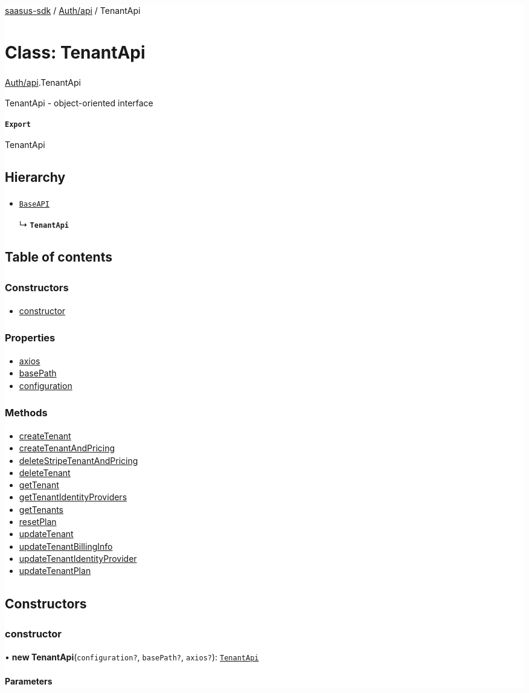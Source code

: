 [saasus-sdk](../README.md) / [Auth/api](../modules/Auth_api.md) / TenantApi

# Class: TenantApi

[Auth/api](../modules/Auth_api.md).TenantApi

TenantApi - object-oriented interface

**`Export`**

TenantApi

## Hierarchy

- [`BaseAPI`](Auth_base.BaseAPI.md)

  ↳ **`TenantApi`**

## Table of contents

### Constructors

- [constructor](Auth_api.TenantApi.md#constructor)

### Properties

- [axios](Auth_api.TenantApi.md#axios)
- [basePath](Auth_api.TenantApi.md#basepath)
- [configuration](Auth_api.TenantApi.md#configuration)

### Methods

- [createTenant](Auth_api.TenantApi.md#createtenant)
- [createTenantAndPricing](Auth_api.TenantApi.md#createtenantandpricing)
- [deleteStripeTenantAndPricing](Auth_api.TenantApi.md#deletestripetenantandpricing)
- [deleteTenant](Auth_api.TenantApi.md#deletetenant)
- [getTenant](Auth_api.TenantApi.md#gettenant)
- [getTenantIdentityProviders](Auth_api.TenantApi.md#gettenantidentityproviders)
- [getTenants](Auth_api.TenantApi.md#gettenants)
- [resetPlan](Auth_api.TenantApi.md#resetplan)
- [updateTenant](Auth_api.TenantApi.md#updatetenant)
- [updateTenantBillingInfo](Auth_api.TenantApi.md#updatetenantbillinginfo)
- [updateTenantIdentityProvider](Auth_api.TenantApi.md#updatetenantidentityprovider)
- [updateTenantPlan](Auth_api.TenantApi.md#updatetenantplan)

## Constructors

### constructor

• **new TenantApi**(`configuration?`, `basePath?`, `axios?`): [`TenantApi`](Auth_api.TenantApi.md)

#### Parameters
